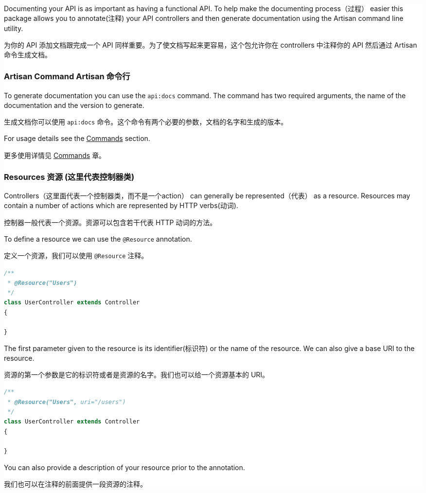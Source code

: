 Documenting your API is as important as having a functional API. To help make the documenting process（过程） easier this package allows you to annotate(注释) your API controllers and then generate documentation using the Artisan command line utility.

为你的 API 添加文档跟完成一个 API 同样重要。为了使文档写起来更容易，这个包允许你在 controllers 中注释你的 API 然后通过 Artisan 命令生成文档。

### Artisan Command   Artisan 命令行

To generate documentation you can use the `api:docs` command. The command has two required arguments, the name of the documentation and the version to generate.

生成文档你可以使用 `api:docs` 命令。这个命令有两个必要的参数，文档的名字和生成的版本。

For usage details see the [Commands](https://github.com/liyu001989/dingo-api-wiki-zh/blob/master/Commands.md#apidocs) section.

更多使用详情见 [Commands](https://github.com/liyu001989/dingo-api-wiki-zh/blob/master/Commands.md#apidocs) 章。

### Resources 资源 (这里代表控制器类)

Controllers（这里面代表一个控制器类，而不是一个action） can generally be represented（代表） as a resource. Resources may contain a number of actions which are represented by HTTP verbs(动词).

控制器一般代表一个资源。资源可以包含若干代表 HTTP 动词的方法。

To define a resource we can use the `@Resource` annotation.

定义一个资源，我们可以使用 `@Resource` 注释。

```php
/**
 * @Resource("Users")
 */
class UserController extends Controller
{

}
```

The first parameter given to the resource is its identifier(标识符) or the name of the resource. We can also give a base URI to the resource.

资源的第一个参数是它的标识符或者是资源的名字。我们也可以给一个资源基本的 URI。

```php
/**
 * @Resource("Users", uri="/users")
 */
class UserController extends Controller
{

}
```

You can also provide a description of your resource prior to the annotation.

我们也可以在注释的前面提供一段资源的注释。
